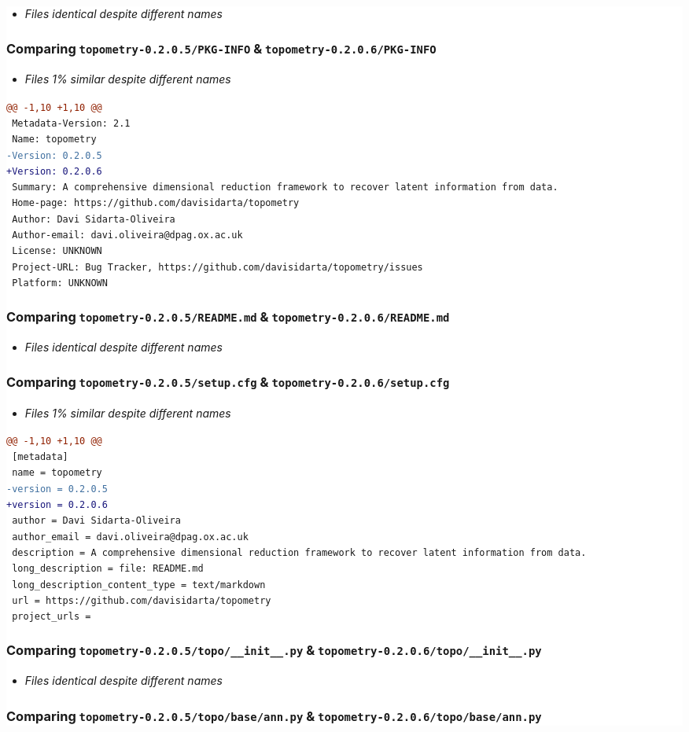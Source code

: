  * *Files identical despite different names*

### Comparing `topometry-0.2.0.5/PKG-INFO` & `topometry-0.2.0.6/PKG-INFO`

 * *Files 1% similar despite different names*

```diff
@@ -1,10 +1,10 @@
 Metadata-Version: 2.1
 Name: topometry
-Version: 0.2.0.5
+Version: 0.2.0.6
 Summary: A comprehensive dimensional reduction framework to recover latent information from data.
 Home-page: https://github.com/davisidarta/topometry
 Author: Davi Sidarta-Oliveira
 Author-email: davi.oliveira@dpag.ox.ac.uk
 License: UNKNOWN
 Project-URL: Bug Tracker, https://github.com/davisidarta/topometry/issues
 Platform: UNKNOWN
```

### Comparing `topometry-0.2.0.5/README.md` & `topometry-0.2.0.6/README.md`

 * *Files identical despite different names*

### Comparing `topometry-0.2.0.5/setup.cfg` & `topometry-0.2.0.6/setup.cfg`

 * *Files 1% similar despite different names*

```diff
@@ -1,10 +1,10 @@
 [metadata]
 name = topometry
-version = 0.2.0.5
+version = 0.2.0.6
 author = Davi Sidarta-Oliveira
 author_email = davi.oliveira@dpag.ox.ac.uk
 description = A comprehensive dimensional reduction framework to recover latent information from data.
 long_description = file: README.md
 long_description_content_type = text/markdown
 url = https://github.com/davisidarta/topometry
 project_urls =
```

### Comparing `topometry-0.2.0.5/topo/__init__.py` & `topometry-0.2.0.6/topo/__init__.py`

 * *Files identical despite different names*

### Comparing `topometry-0.2.0.5/topo/base/ann.py` & `topometry-0.2.0.6/topo/base/ann.py`
